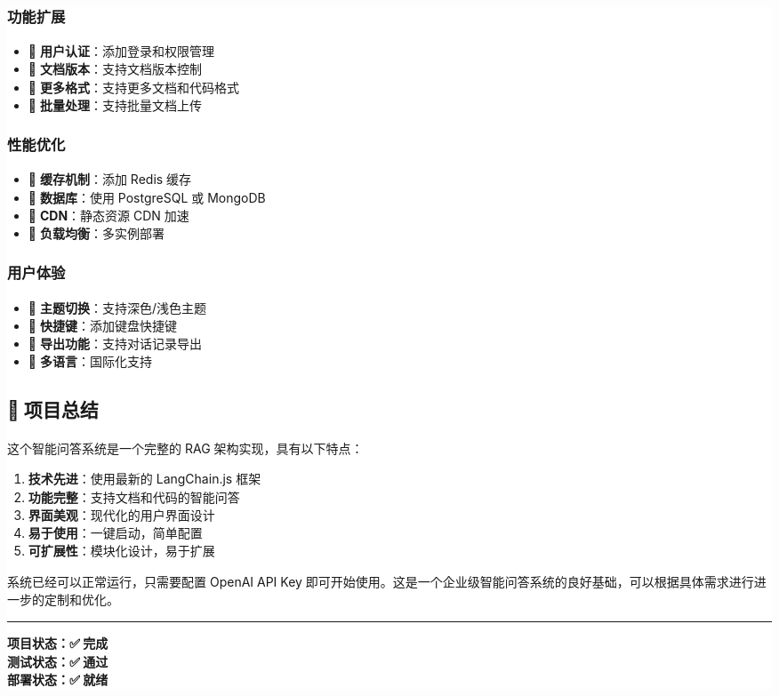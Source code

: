 ### 功能扩展
- 📝 **用户认证**：添加登录和权限管理
- 📝 **文档版本**：支持文档版本控制
- 📝 **更多格式**：支持更多文档和代码格式
- 📝 **批量处理**：支持批量文档上传

### 性能优化
- 📝 **缓存机制**：添加 Redis 缓存
- 📝 **数据库**：使用 PostgreSQL 或 MongoDB
- 📝 **CDN**：静态资源 CDN 加速
- 📝 **负载均衡**：多实例部署

### 用户体验
- 📝 **主题切换**：支持深色/浅色主题
- 📝 **快捷键**：添加键盘快捷键
- 📝 **导出功能**：支持对话记录导出
- 📝 **多语言**：国际化支持

## 🎉 项目总结

这个智能问答系统是一个完整的 RAG 架构实现，具有以下特点：

1. **技术先进**：使用最新的 LangChain.js 框架
2. **功能完整**：支持文档和代码的智能问答
3. **界面美观**：现代化的用户界面设计
4. **易于使用**：一键启动，简单配置
5. **可扩展性**：模块化设计，易于扩展

系统已经可以正常运行，只需要配置 OpenAI API Key 即可开始使用。这是一个企业级智能问答系统的良好基础，可以根据具体需求进行进一步的定制和优化。

---

**项目状态：✅ 完成**  
**测试状态：✅ 通过**  
**部署状态：✅ 就绪**
